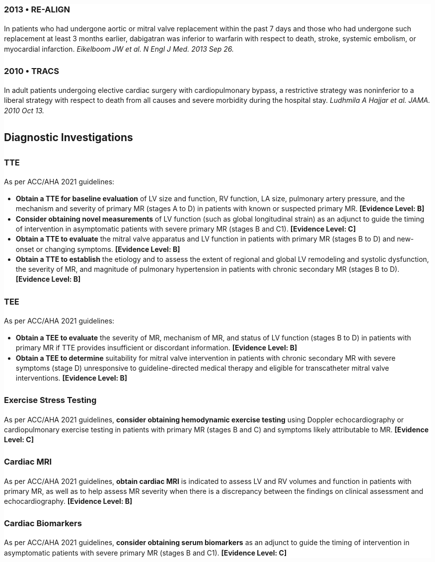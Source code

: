 ### 2013 • RE-ALIGN
In patients who had undergone aortic or mitral valve replacement within the past 7 days and those who had undergone such replacement at least 3 months earlier, dabigatran was inferior to warfarin with respect to death, stroke, systemic embolism, or myocardial infarction.
*Eikelboom JW et al. N Engl J Med. 2013 Sep 26.*

### 2010 • TRACS
In adult patients undergoing elective cardiac surgery with cardiopulmonary bypass, a restrictive strategy was noninferior to a liberal strategy with respect to death from all causes and severe morbidity during the hospital stay.
*Ludhmila A Hajjar et al. JAMA. 2010 Oct 13.*

## Diagnostic Investigations

### TTE
As per ACC/AHA 2021 guidelines:
- **Obtain a TTE for baseline evaluation** of LV size and function, RV function, LA size, pulmonary artery pressure, and the mechanism and severity of primary MR (stages A to D) in patients with known or suspected primary MR. **[Evidence Level: B]**
- **Consider obtaining novel measurements** of LV function (such as global longitudinal strain) as an adjunct to guide the timing of intervention in asymptomatic patients with severe primary MR (stages B and C1). **[Evidence Level: C]**
- **Obtain a TTE to evaluate** the mitral valve apparatus and LV function in patients with primary MR (stages B to D) and new-onset or changing symptoms. **[Evidence Level: B]**
- **Obtain a TTE to establish** the etiology and to assess the extent of regional and global LV remodeling and systolic dysfunction, the severity of MR, and magnitude of pulmonary hypertension in patients with chronic secondary MR (stages B to D). **[Evidence Level: B]**

### TEE
As per ACC/AHA 2021 guidelines:
- **Obtain a TEE to evaluate** the severity of MR, mechanism of MR, and status of LV function (stages B to D) in patients with primary MR if TTE provides insufficient or discordant information. **[Evidence Level: B]**
- **Obtain a TEE to determine** suitability for mitral valve intervention in patients with chronic secondary MR with severe symptoms (stage D) unresponsive to guideline-directed medical therapy and eligible for transcatheter mitral valve interventions. **[Evidence Level: B]**

### Exercise Stress Testing
As per ACC/AHA 2021 guidelines, **consider obtaining hemodynamic exercise testing** using Doppler echocardiography or cardiopulmonary exercise testing in patients with primary MR (stages B and C) and symptoms likely attributable to MR. **[Evidence Level: C]**

### Cardiac MRI
As per ACC/AHA 2021 guidelines, **obtain cardiac MRI** is indicated to assess LV and RV volumes and function in patients with primary MR, as well as to help assess MR severity when there is a discrepancy between the findings on clinical assessment and echocardiography. **[Evidence Level: B]**

### Cardiac Biomarkers
As per ACC/AHA 2021 guidelines, **consider obtaining serum biomarkers** as an adjunct to guide the timing of intervention in asymptomatic patients with severe primary MR (stages B and C1). **[Evidence Level: C]**
